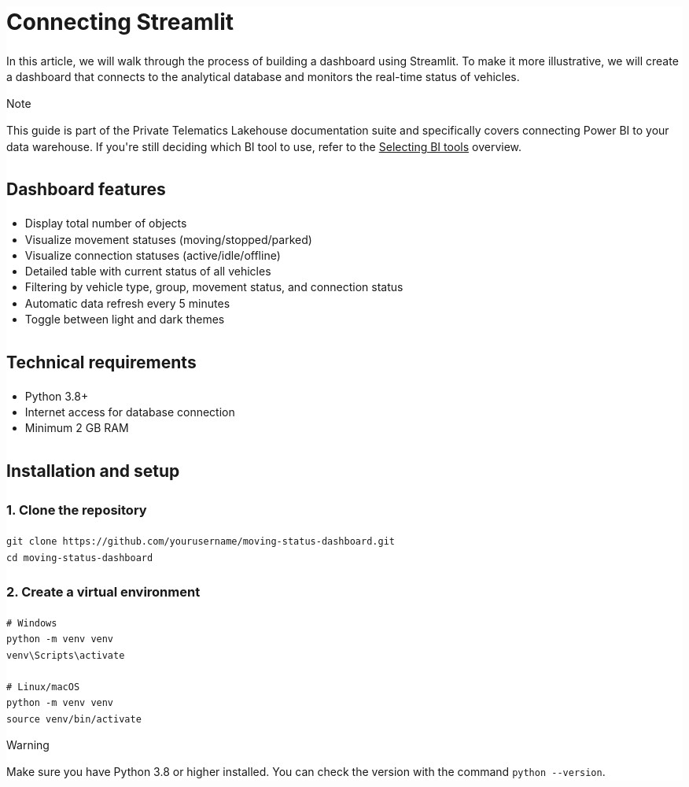 # Connecting Streamlit

In this article, we will walk through the process of building a dashboard using Streamlit. To make it more illustrative, we will create a dashboard that connects to the analytical database and monitors the real-time status of vehicles.

> [!NOTE]
> This guide is part of the Private Telematics Lakehouse documentation suite and specifically covers connecting Power BI to your data warehouse. If you're still deciding which BI tool to use, refer to the [Selecting BI tools](https://squaregps.atlassian.net/wiki/spaces/DTP/pages/3247505491/Selecting+BI+tools?atlOrigin=eyJpIjoiYjAyYjFjNDVkNjZmNDU5OTk5ZDNjMThhNzMwZTA2YzQiLCJwIjoiYyJ9) overview.

## Dashboard features

- Display total number of objects
- Visualize movement statuses (moving/stopped/parked)
- Visualize connection statuses (active/idle/offline)
- Detailed table with current status of all vehicles
- Filtering by vehicle type, group, movement status, and connection status
- Automatic data refresh every 5 minutes
- Toggle between light and dark themes

## Technical requirements

- Python 3.8+
- Internet access for database connection
- Minimum 2 GB RAM

## Installation and setup

### 1\. Clone the repository

```
git clone https://github.com/yourusername/moving-status-dashboard.git
cd moving-status-dashboard
```

### 2\. Create a virtual environment

```
# Windows
python -m venv venv
venv\Scripts\activate

# Linux/macOS
python -m venv venv
source venv/bin/activate
```

> [!WARNING]
> Make sure you have Python 3.8 or higher installed. You can check the version with the command `python --version`.
